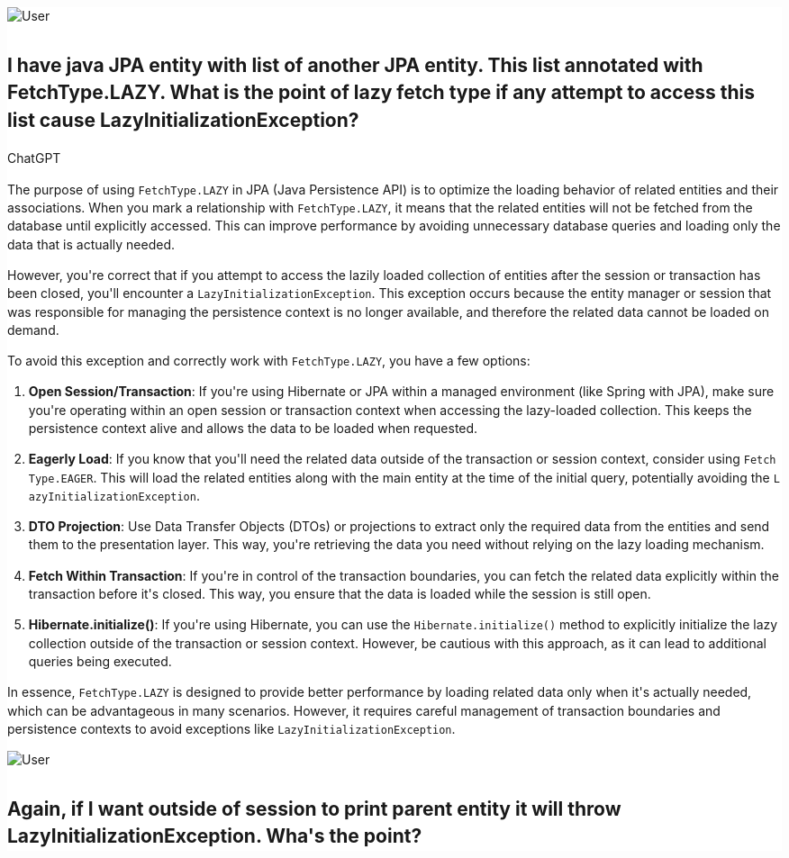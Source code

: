   
![User](https://chat.openai.com/_next/image?url=https%3A%2F%2Flh3.googleusercontent.com%2Fa%2FAAcHTtd45w2mimbVBAOfVOt1Emw0_Q7KtdeePTLSuDeDjIo0%3Ds96-c&w=96&q=75)

## I have java JPA entity with list of another JPA entity. This list annotated with FetchType.LAZY. What is the point of lazy fetch type if any attempt to access this list cause LazyInitializationException?

ChatGPT

The purpose of using `FetchType.LAZY` in JPA (Java Persistence API) is to optimize the loading behavior of related entities and their associations. When you mark a relationship with `FetchType.LAZY`, it means that the related entities will not be fetched from the database until explicitly accessed. This can improve performance by avoiding unnecessary database queries and loading only the data that is actually needed.

However, you're correct that if you attempt to access the lazily loaded collection of entities after the session or transaction has been closed, you'll encounter a `LazyInitializationException`. This exception occurs because the entity manager or session that was responsible for managing the persistence context is no longer available, and therefore the related data cannot be loaded on demand.

To avoid this exception and correctly work with `FetchType.LAZY`, you have a few options:

1. **Open Session/Transaction**: If you're using Hibernate or JPA within a managed environment (like Spring with JPA), make sure you're operating within an open session or transaction context when accessing the lazy-loaded collection. This keeps the persistence context alive and allows the data to be loaded when requested.
    
2. **Eagerly Load**: If you know that you'll need the related data outside of the transaction or session context, consider using `FetchType.EAGER`. This will load the related entities along with the main entity at the time of the initial query, potentially avoiding the `LazyInitializationException`.
    
3. **DTO Projection**: Use Data Transfer Objects (DTOs) or projections to extract only the required data from the entities and send them to the presentation layer. This way, you're retrieving the data you need without relying on the lazy loading mechanism.
    
4. **Fetch Within Transaction**: If you're in control of the transaction boundaries, you can fetch the related data explicitly within the transaction before it's closed. This way, you ensure that the data is loaded while the session is still open.
    
5. **Hibernate.initialize()**: If you're using Hibernate, you can use the `Hibernate.initialize()` method to explicitly initialize the lazy collection outside of the transaction or session context. However, be cautious with this approach, as it can lead to additional queries being executed.
    

In essence, `FetchType.LAZY` is designed to provide better performance by loading related data only when it's actually needed, which can be advantageous in many scenarios. However, it requires careful management of transaction boundaries and persistence contexts to avoid exceptions like `LazyInitializationException`.

![User](https://chat.openai.com/_next/image?url=https%3A%2F%2Flh3.googleusercontent.com%2Fa%2FAAcHTtd45w2mimbVBAOfVOt1Emw0_Q7KtdeePTLSuDeDjIo0%3Ds96-c&w=96&q=75)

## Again, if I want outside of session to print parent entity it will throw LazyInitializationException. Wha's the point?
